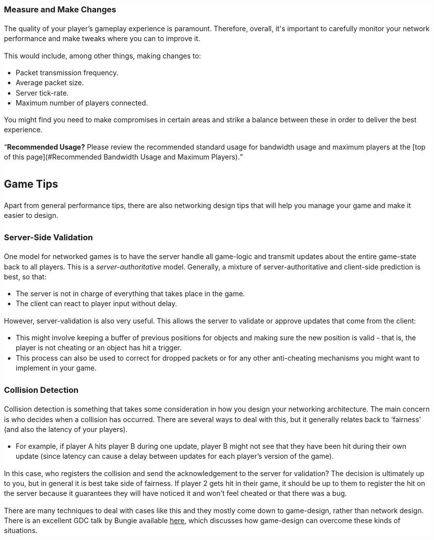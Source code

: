### Measure and Make Changes

The quality of your player’s gameplay experience is paramount. Therefore, overall, it's important to carefully monitor your network performance and make tweaks where you can to improve it.

This would include, among other things, making changes to:
* Packet transmission frequency.
* Average packet size.
* Server tick-rate.
* Maximum number of players connected.

You might find you need to make compromises in certain areas and strike a balance between these in order to deliver the best experience.

<q>**Recommended Usage?** Please review the recommended standard usage for bandwidth usage and maximum players at the [top of this page](#Recommended Bandwidth Usage and Maximum Players).</q>

## Game Tips

Apart from general performance tips, there are also networking design tips that will help you manage your game and make it easier to design.

### Server-Side Validation

One model for networked games is to have the server handle all game-logic and transmit updates about the entire game-state back to all players. This is a *server-authoritative* model. Generally, a mixture of server-authoritative and client-side prediction is best, so that:
* The server is not in charge of everything that takes place in the game.
* The client can react to player input without delay.

However, server-validation is also very useful. This allows the server to validate or approve updates that come from the client:
* This might involve keeping a buffer of previous positions for objects and making sure the new position is valid - that is, the player is not cheating or an object has hit a trigger.
* This process can also be used to correct for dropped packets or for any other anti-cheating mechanisms you might want to implement in your game.

### Collision Detection

Collision detection is something that takes some consideration in how you design your networking architecture. The main concern is who decides when a collision has occurred. There are several ways to deal with this, but it generally relates back to ‘fairness’ (and also the latency of your players).

* For example, if player A hits player B during one update, player B might not see that they have been hit during their own update (since latency can cause a delay between updates for each player’s version of the game).

In this case, who registers the collision and send the acknowledgement to the server for validation? The decision is ultimately up to you, but in general it is best take side of fairness. If player 2 gets hit in their game, it should be up to them to register the hit on the server because it guarantees they will have noticed it and won’t feel cheated or that there was a bug.

There are many techniques to deal with cases like this and they mostly come down to game-design, rather than network design. There is an excellent GDC talk by Bungie available [here](http://www.gdcvault.com/play/1014345/I-Shot-You-First-Networking), which discusses how game-design can overcome these kinds of situations.
